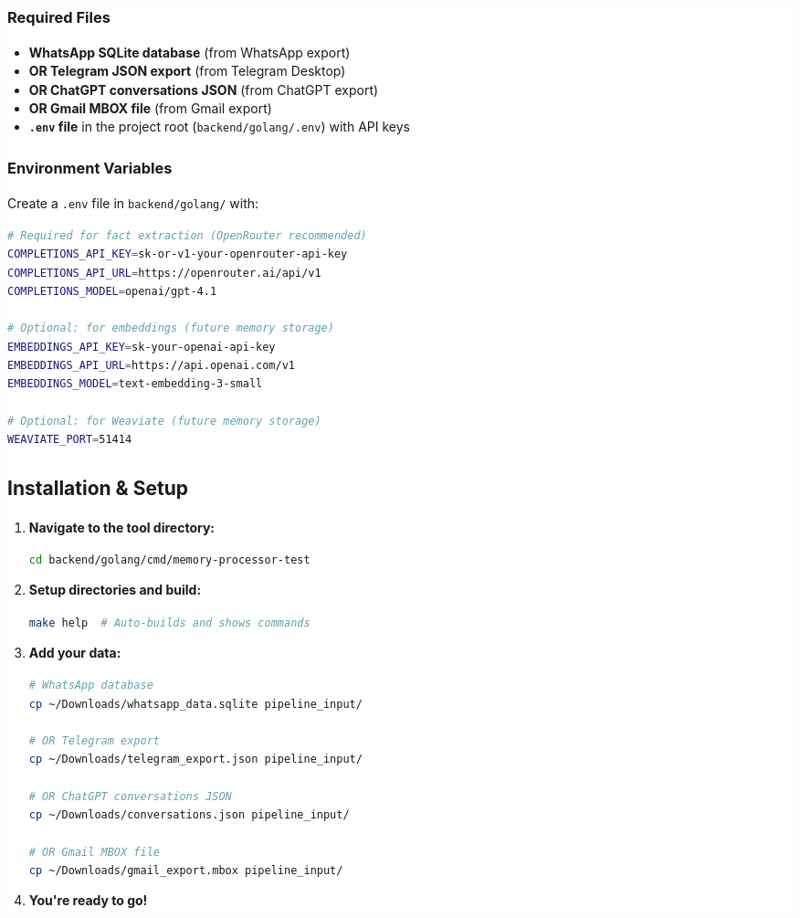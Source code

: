 ### Required Files
- **WhatsApp SQLite database** (from WhatsApp export) 
- **OR Telegram JSON export** (from Telegram Desktop)
- **OR ChatGPT conversations JSON** (from ChatGPT export)
- **OR Gmail MBOX file** (from Gmail export)
- **`.env` file** in the project root (`backend/golang/.env`) with API keys

### Environment Variables

Create a `.env` file in `backend/golang/` with:

```bash
# Required for fact extraction (OpenRouter recommended)
COMPLETIONS_API_KEY=sk-or-v1-your-openrouter-api-key
COMPLETIONS_API_URL=https://openrouter.ai/api/v1
COMPLETIONS_MODEL=openai/gpt-4.1

# Optional: for embeddings (future memory storage)
EMBEDDINGS_API_KEY=sk-your-openai-api-key  
EMBEDDINGS_API_URL=https://api.openai.com/v1
EMBEDDINGS_MODEL=text-embedding-3-small

# Optional: for Weaviate (future memory storage)
WEAVIATE_PORT=51414
```

## Installation & Setup

1. **Navigate to the tool directory:**
   ```bash
   cd backend/golang/cmd/memory-processor-test
   ```

2. **Setup directories and build:**
   ```bash
   make help  # Auto-builds and shows commands
   ```

3. **Add your data:**
   ```bash
   # WhatsApp database
   cp ~/Downloads/whatsapp_data.sqlite pipeline_input/
   
   # OR Telegram export
   cp ~/Downloads/telegram_export.json pipeline_input/
   
   # OR ChatGPT conversations JSON
   cp ~/Downloads/conversations.json pipeline_input/
   
   # OR Gmail MBOX file
   cp ~/Downloads/gmail_export.mbox pipeline_input/
   ```

4. **You're ready to go!**
